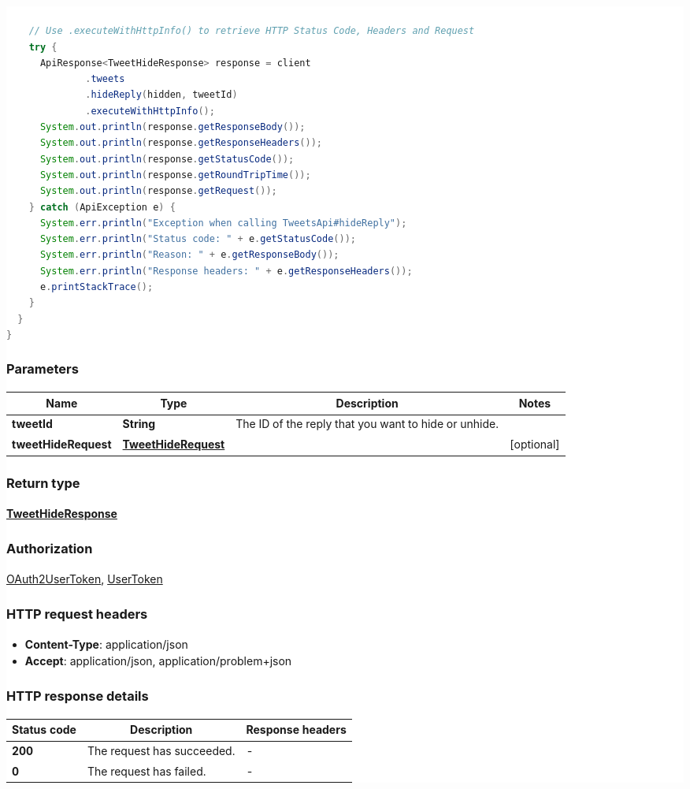 ```java

    // Use .executeWithHttpInfo() to retrieve HTTP Status Code, Headers and Request
    try {
      ApiResponse<TweetHideResponse> response = client
              .tweets
              .hideReply(hidden, tweetId)
              .executeWithHttpInfo();
      System.out.println(response.getResponseBody());
      System.out.println(response.getResponseHeaders());
      System.out.println(response.getStatusCode());
      System.out.println(response.getRoundTripTime());
      System.out.println(response.getRequest());
    } catch (ApiException e) {
      System.err.println("Exception when calling TweetsApi#hideReply");
      System.err.println("Status code: " + e.getStatusCode());
      System.err.println("Reason: " + e.getResponseBody());
      System.err.println("Response headers: " + e.getResponseHeaders());
      e.printStackTrace();
    }
  }
}

```

### Parameters

| Name | Type | Description  | Notes |
|------------- | ------------- | ------------- | -------------|
| **tweetId** | **String**| The ID of the reply that you want to hide or unhide. | |
| **tweetHideRequest** | [**TweetHideRequest**](TweetHideRequest.md)|  | [optional] |

### Return type

[**TweetHideResponse**](TweetHideResponse.md)

### Authorization

[OAuth2UserToken](../README.md#OAuth2UserToken), [UserToken](../README.md#UserToken)

### HTTP request headers

 - **Content-Type**: application/json
 - **Accept**: application/json, application/problem+json

### HTTP response details
| Status code | Description | Response headers |
|-------------|-------------|------------------|
| **200** | The request has succeeded. |  -  |
| **0** | The request has failed. |  -  |
